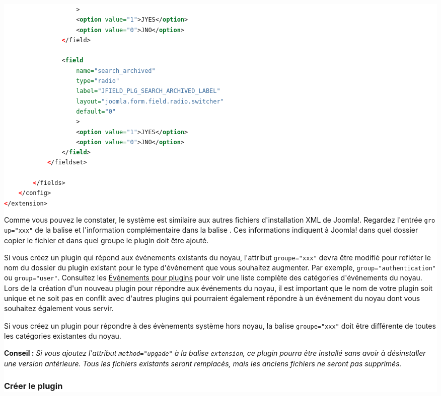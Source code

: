 ```xml
					>
					<option value="1">JYES</option>
					<option value="0">JNO</option>
				</field>

				<field
					name="search_archived"
					type="radio"
					label="JFIELD_PLG_SEARCH_ARCHIVED_LABEL"
					layout="joomla.form.field.radio.switcher"
					default="0"
					>
					<option value="1">JYES</option>
					<option value="0">JNO</option>
				</field>
			</fieldset>

		</fields>
	</config>
</extension>
```

Comme vous pouvez le constater, le système est similaire aux autres
fichiers d'installation XML de Joomlaǃ. Regardez l'entrée `group="xxx"`
de la balise et l'information complémentaire dans la balise . Ces
informations indiquent à Joomla! dans quel dossier copier le fichier et
dans quel groupe le plugin doit être ajouté.

Si vous créez un plugin qui répond aux événements existants du noyau,
l'attribut `groupe="xxx"` devra être modifié pour refléter le nom du
dossier du plugin existant pour le type d'événement que vous souhaitez
augmenter. Par exemple, `group="authentication"` ou `group="user"`.
Consultez les [Événements pour
plugins](https://docs.joomla.org/Plugin/Events "Special:MyLanguage/Plugin/Events")
pour voir une liste complète des catégories d'événements du noyau. Lors
de la création d'un nouveau plugin pour répondre aux événements du
noyau, il est important que le nom de votre plugin soit unique et ne
soit pas en conflit avec d'autres plugins qui pourraient également
répondre à un événement du noyau dont vous souhaitez également vous
servir.

Si vous créez un plugin pour répondre à des évènements système hors
noyau, la balise `groupe="xxx"` doit être différente de toutes les
catégories existantes du noyau.

**Conseil :** *Si vous ajoutez l'attribut `method="upgade"` à la balise
`extension`, ce plugin pourra être installé sans avoir à désinstaller
une version antérieure. Tous les fichiers existants seront remplacés,
mais les anciens fichiers ne seront pas supprimés.*

### Créer le plugin
